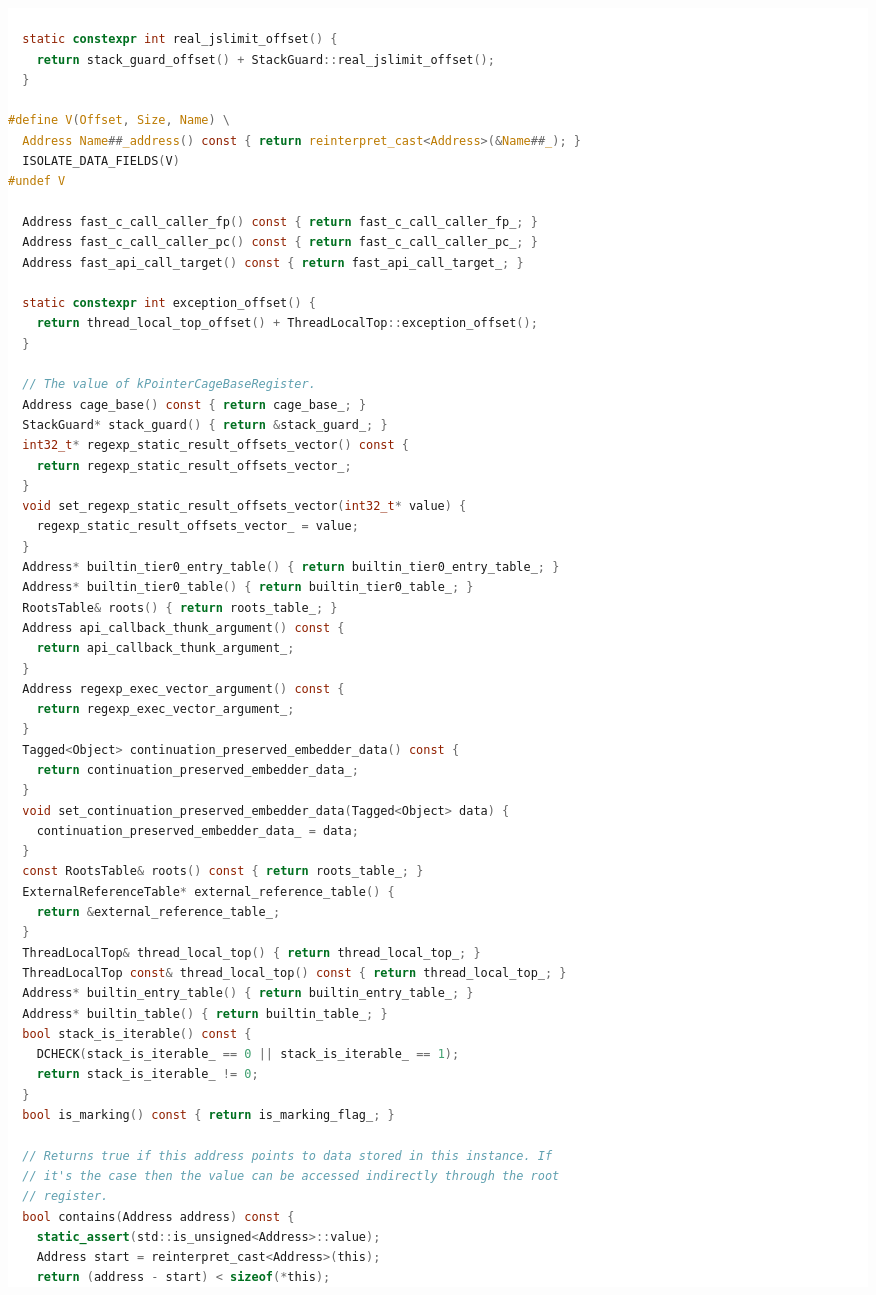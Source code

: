 ```c

  static constexpr int real_jslimit_offset() {
    return stack_guard_offset() + StackGuard::real_jslimit_offset();
  }

#define V(Offset, Size, Name) \
  Address Name##_address() const { return reinterpret_cast<Address>(&Name##_); }
  ISOLATE_DATA_FIELDS(V)
#undef V

  Address fast_c_call_caller_fp() const { return fast_c_call_caller_fp_; }
  Address fast_c_call_caller_pc() const { return fast_c_call_caller_pc_; }
  Address fast_api_call_target() const { return fast_api_call_target_; }

  static constexpr int exception_offset() {
    return thread_local_top_offset() + ThreadLocalTop::exception_offset();
  }

  // The value of kPointerCageBaseRegister.
  Address cage_base() const { return cage_base_; }
  StackGuard* stack_guard() { return &stack_guard_; }
  int32_t* regexp_static_result_offsets_vector() const {
    return regexp_static_result_offsets_vector_;
  }
  void set_regexp_static_result_offsets_vector(int32_t* value) {
    regexp_static_result_offsets_vector_ = value;
  }
  Address* builtin_tier0_entry_table() { return builtin_tier0_entry_table_; }
  Address* builtin_tier0_table() { return builtin_tier0_table_; }
  RootsTable& roots() { return roots_table_; }
  Address api_callback_thunk_argument() const {
    return api_callback_thunk_argument_;
  }
  Address regexp_exec_vector_argument() const {
    return regexp_exec_vector_argument_;
  }
  Tagged<Object> continuation_preserved_embedder_data() const {
    return continuation_preserved_embedder_data_;
  }
  void set_continuation_preserved_embedder_data(Tagged<Object> data) {
    continuation_preserved_embedder_data_ = data;
  }
  const RootsTable& roots() const { return roots_table_; }
  ExternalReferenceTable* external_reference_table() {
    return &external_reference_table_;
  }
  ThreadLocalTop& thread_local_top() { return thread_local_top_; }
  ThreadLocalTop const& thread_local_top() const { return thread_local_top_; }
  Address* builtin_entry_table() { return builtin_entry_table_; }
  Address* builtin_table() { return builtin_table_; }
  bool stack_is_iterable() const {
    DCHECK(stack_is_iterable_ == 0 || stack_is_iterable_ == 1);
    return stack_is_iterable_ != 0;
  }
  bool is_marking() const { return is_marking_flag_; }

  // Returns true if this address points to data stored in this instance. If
  // it's the case then the value can be accessed indirectly through the root
  // register.
  bool contains(Address address) const {
    static_assert(std::is_unsigned<Address>::value);
    Address start = reinterpret_cast<Address>(this);
    return (address - start) < sizeof(*this);
```